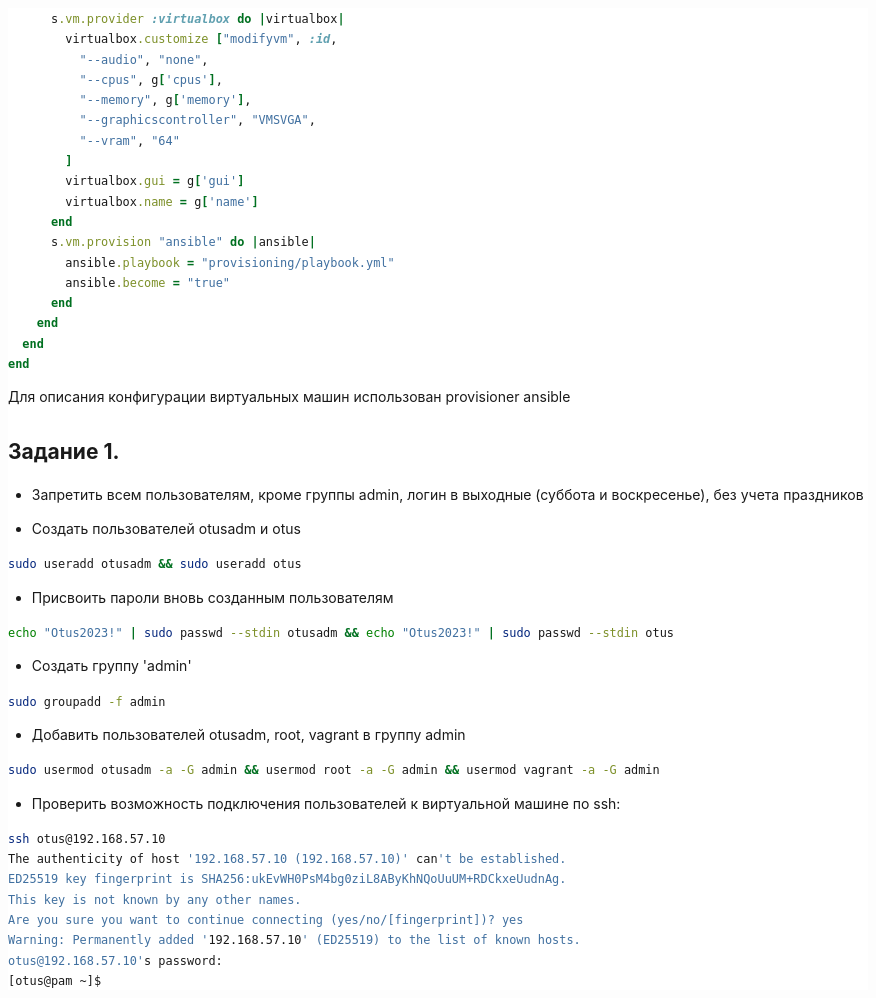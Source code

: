 ```ruby
      s.vm.provider :virtualbox do |virtualbox|
        virtualbox.customize ["modifyvm", :id,
          "--audio", "none",
          "--cpus", g['cpus'],
          "--memory", g['memory'],
          "--graphicscontroller", "VMSVGA",
          "--vram", "64"
        ]
        virtualbox.gui = g['gui']
        virtualbox.name = g['name']
      end
      s.vm.provision "ansible" do |ansible|
        ansible.playbook = "provisioning/playbook.yml"
        ansible.become = "true"
      end
    end
  end
end
```

Для описания конфигурации виртуальных машин использован provisioner ansible

## Задание 1.

- Запретить всем пользователям, кроме группы admin, логин в выходные (суббота и воскресенье), без учета праздников

- Создать пользователей otusadm и otus

```bash
sudo useradd otusadm && sudo useradd otus
```

- Присвоить пароли вновь созданным пользователям

```bash
echo "Otus2023!" | sudo passwd --stdin otusadm && echo "Otus2023!" | sudo passwd --stdin otus
```

- Создать группу 'admin'

```bash
sudo groupadd -f admin
```

- Добавить пользователей otusadm, root, vagrant в группу admin

```bash
sudo usermod otusadm -a -G admin && usermod root -a -G admin && usermod vagrant -a -G admin
```

- Проверить возможность подключения пользователей к виртуальной машине по ssh:

```bash
ssh otus@192.168.57.10
The authenticity of host '192.168.57.10 (192.168.57.10)' can't be established.
ED25519 key fingerprint is SHA256:ukEvWH0PsM4bg0ziL8AByKhNQoUuUM+RDCkxeUudnAg.
This key is not known by any other names.
Are you sure you want to continue connecting (yes/no/[fingerprint])? yes
Warning: Permanently added '192.168.57.10' (ED25519) to the list of known hosts.
otus@192.168.57.10's password:
[otus@pam ~]$
```
